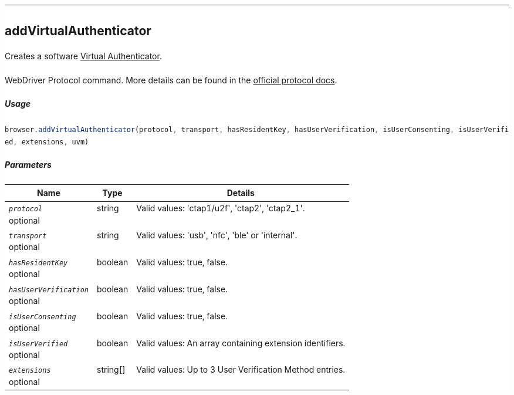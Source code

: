 
---

## addVirtualAuthenticator
Creates a software [Virtual Authenticator](https://www.w3.org/TR/webauthn-2/#virtual-authenticators).<br /><br />WebDriver Protocol command. More details can be found in the [official protocol docs](https://www.w3.org/TR/webauthn-2/#sctn-automation-add-virtual-authenticator).

##### Usage

```js
browser.addVirtualAuthenticator(protocol, transport, hasResidentKey, hasUserVerification, isUserConsenting, isUserVerified, extensions, uvm)
```


##### Parameters

<table>
  <thead>
    <tr>
      <th>Name</th><th>Type</th><th>Details</th>
    </tr>
  </thead>
  <tbody>
    <tr>
      <td><code><var>protocol</var></code><br /><span className="label labelWarning">optional</span></td>
      <td>string</td>
      <td>Valid values: 'ctap1/u2f', 'ctap2', 'ctap2_1'.</td>
    </tr>
    <tr>
      <td><code><var>transport</var></code><br /><span className="label labelWarning">optional</span></td>
      <td>string</td>
      <td>Valid values: 'usb', 'nfc', 'ble' or 'internal'.</td>
    </tr>
    <tr>
      <td><code><var>hasResidentKey</var></code><br /><span className="label labelWarning">optional</span></td>
      <td>boolean</td>
      <td>Valid values: true, false.</td>
    </tr>
    <tr>
      <td><code><var>hasUserVerification</var></code><br /><span className="label labelWarning">optional</span></td>
      <td>boolean</td>
      <td>Valid values: true, false.</td>
    </tr>
    <tr>
      <td><code><var>isUserConsenting</var></code><br /><span className="label labelWarning">optional</span></td>
      <td>boolean</td>
      <td>Valid values: true, false.</td>
    </tr>
    <tr>
      <td><code><var>isUserVerified</var></code><br /><span className="label labelWarning">optional</span></td>
      <td>boolean</td>
      <td>Valid values: An array containing extension identifiers.</td>
    </tr>
    <tr>
      <td><code><var>extensions</var></code><br /><span className="label labelWarning">optional</span></td>
      <td>string[]</td>
      <td>Valid values: Up to 3 User Verification Method entries.</td>